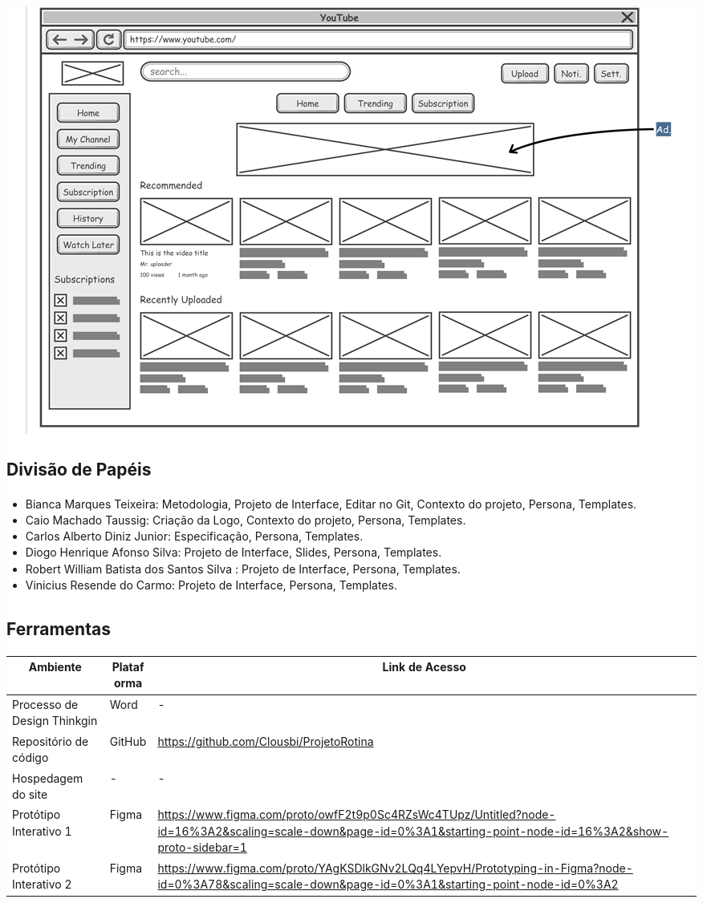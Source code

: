 > ![Exemplo do Kanban](images/wireframe-example.png)

## Divisão de Papéis

* Bianca Marques Teixeira: Metodologia, Projeto de Interface, Editar no Git, Contexto do projeto, Persona, Templates.
* Caio Machado Taussig: Criação da Logo, Contexto do projeto, Persona, Templates.
* Carlos Alberto Diniz Junior: Especificação, Persona, Templates.
* Diogo Henrique Afonso Silva: Projeto de Interface, Slides, Persona, Templates.
* Robert William Batista dos Santos Silva : Projeto de Interface, Persona, Templates.
* Vinicius Resende do Carmo: Projeto de Interface, Persona, Templates.

## Ferramentas

| Ambiente  | Plataforma              |Link de Acesso |
|-----------|-------------------------|---------------|
|Processo de Design Thinkgin  | Word | - | 
|Repositório de código | GitHub | https://github.com/Clousbi/ProjetoRotina | 
|Hospedagem do site | - | - | 
|Protótipo Interativo 1 | Figma | https://www.figma.com/proto/owfF2t9p0Sc4RZsWc4TUpz/Untitled?node-id=16%3A2&scaling=scale-down&page-id=0%3A1&starting-point-node-id=16%3A2&show-proto-sidebar=1 | 
|Protótipo Interativo 2 | Figma | https://www.figma.com/proto/YAgKSDlkGNv2LQq4LYepvH/Prototyping-in-Figma?node-id=0%3A78&scaling=scale-down&page-id=0%3A1&starting-point-node-id=0%3A2 | 
